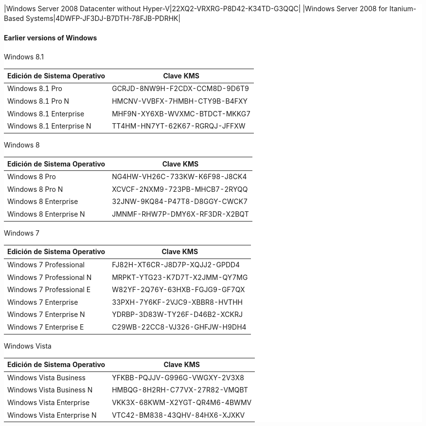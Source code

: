 |Windows Server 2008 Datacenter without Hyper-V|22XQ2-VRXRG-P8D42-K34TD-G3QQC|
|Windows Server 2008 for Itanium-Based Systems|4DWFP-JF3DJ-B7DTH-78FJB-PDRHK|

#### **Earlier versions of Windows**

Windows 8.1

|Edición de Sistema Operativo| Clave KMS|
|---|---|
|Windows 8.1 Pro|GCRJD-8NW9H-F2CDX-CCM8D-9D6T9|
|Windows 8.1 Pro N|HMCNV-VVBFX-7HMBH-CTY9B-B4FXY|
|Windows 8.1 Enterprise|MHF9N-XY6XB-WVXMC-BTDCT-MKKG7|
|Windows 8.1 Enterprise N|TT4HM-HN7YT-62K67-RGRQJ-JFFXW|

Windows 8

|Edición de Sistema Operativo| Clave KMS|
|---|---|
|Windows 8 Pro|NG4HW-VH26C-733KW-K6F98-J8CK4|
|Windows 8 Pro N|XCVCF-2NXM9-723PB-MHCB7-2RYQQ|
|Windows 8 Enterprise|32JNW-9KQ84-P47T8-D8GGY-CWCK7|
|Windows 8 Enterprise N|JMNMF-RHW7P-DMY6X-RF3DR-X2BQT|

Windows 7

|Edición de Sistema Operativo| Clave KMS|
|---|---|
|Windows 7 Professional|FJ82H-XT6CR-J8D7P-XQJJ2-GPDD4|
|Windows 7 Professional N|MRPKT-YTG23-K7D7T-X2JMM-QY7MG|
|Windows 7 Professional E|W82YF-2Q76Y-63HXB-FGJG9-GF7QX|
|Windows 7 Enterprise|33PXH-7Y6KF-2VJC9-XBBR8-HVTHH|
|Windows 7 Enterprise N|YDRBP-3D83W-TY26F-D46B2-XCKRJ|
|Windows 7 Enterprise E|C29WB-22CC8-VJ326-GHFJW-H9DH4|

Windows Vista

|Edición de Sistema Operativo| Clave KMS|
|---|---|
|Windows Vista Business|YFKBB-PQJJV-G996G-VWGXY-2V3X8|
|Windows Vista Business N|HMBQG-8H2RH-C77VX-27R82-VMQBT|
|Windows Vista Enterprise|VKK3X-68KWM-X2YGT-QR4M6-4BWMV|
|Windows Vista Enterprise N|VTC42-BM838-43QHV-84HX6-XJXKV|
